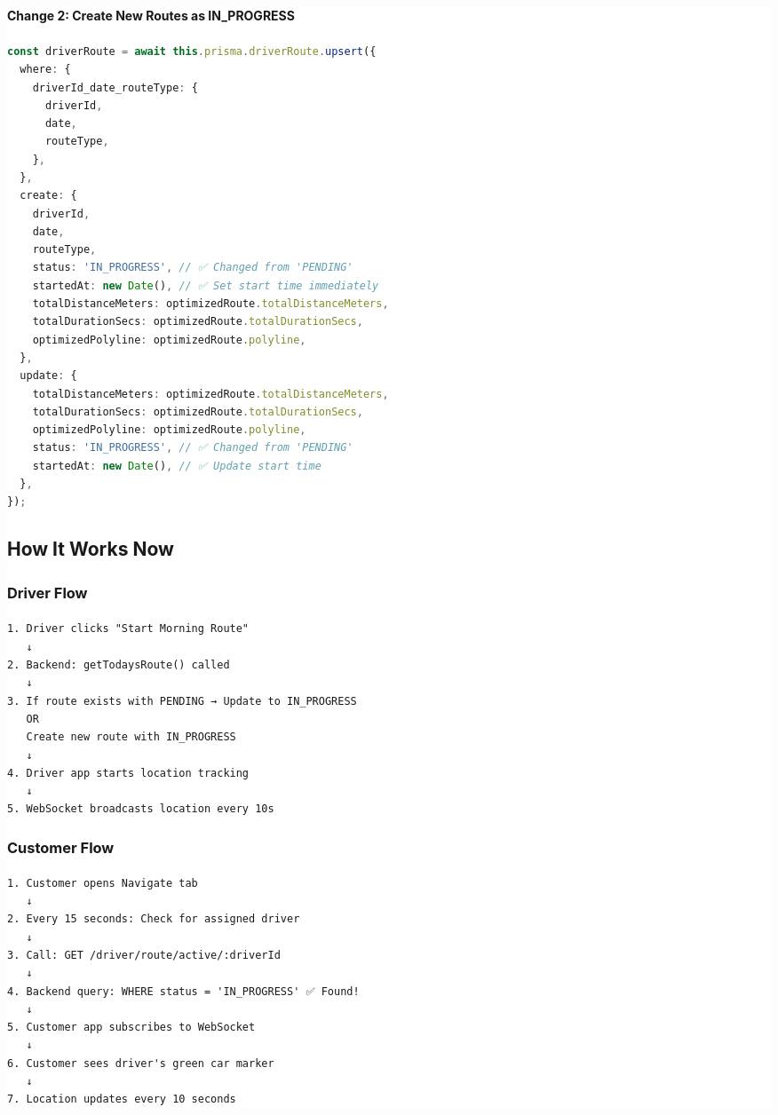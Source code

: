 #### Change 2: Create New Routes as IN_PROGRESS

```typescript
const driverRoute = await this.prisma.driverRoute.upsert({
  where: {
    driverId_date_routeType: {
      driverId,
      date,
      routeType,
    },
  },
  create: {
    driverId,
    date,
    routeType,
    status: 'IN_PROGRESS', // ✅ Changed from 'PENDING'
    startedAt: new Date(), // ✅ Set start time immediately
    totalDistanceMeters: optimizedRoute.totalDistanceMeters,
    totalDurationSecs: optimizedRoute.totalDurationSecs,
    optimizedPolyline: optimizedRoute.polyline,
  },
  update: {
    totalDistanceMeters: optimizedRoute.totalDistanceMeters,
    totalDurationSecs: optimizedRoute.totalDurationSecs,
    optimizedPolyline: optimizedRoute.polyline,
    status: 'IN_PROGRESS', // ✅ Changed from 'PENDING'
    startedAt: new Date(), // ✅ Update start time
  },
});
```

## How It Works Now

### Driver Flow
```
1. Driver clicks "Start Morning Route"
   ↓
2. Backend: getTodaysRoute() called
   ↓
3. If route exists with PENDING → Update to IN_PROGRESS
   OR
   Create new route with IN_PROGRESS
   ↓
4. Driver app starts location tracking
   ↓
5. WebSocket broadcasts location every 10s
```

### Customer Flow
```
1. Customer opens Navigate tab
   ↓
2. Every 15 seconds: Check for assigned driver
   ↓
3. Call: GET /driver/route/active/:driverId
   ↓
4. Backend query: WHERE status = 'IN_PROGRESS' ✅ Found!
   ↓
5. Customer app subscribes to WebSocket
   ↓
6. Customer sees driver's green car marker
   ↓
7. Location updates every 10 seconds
```